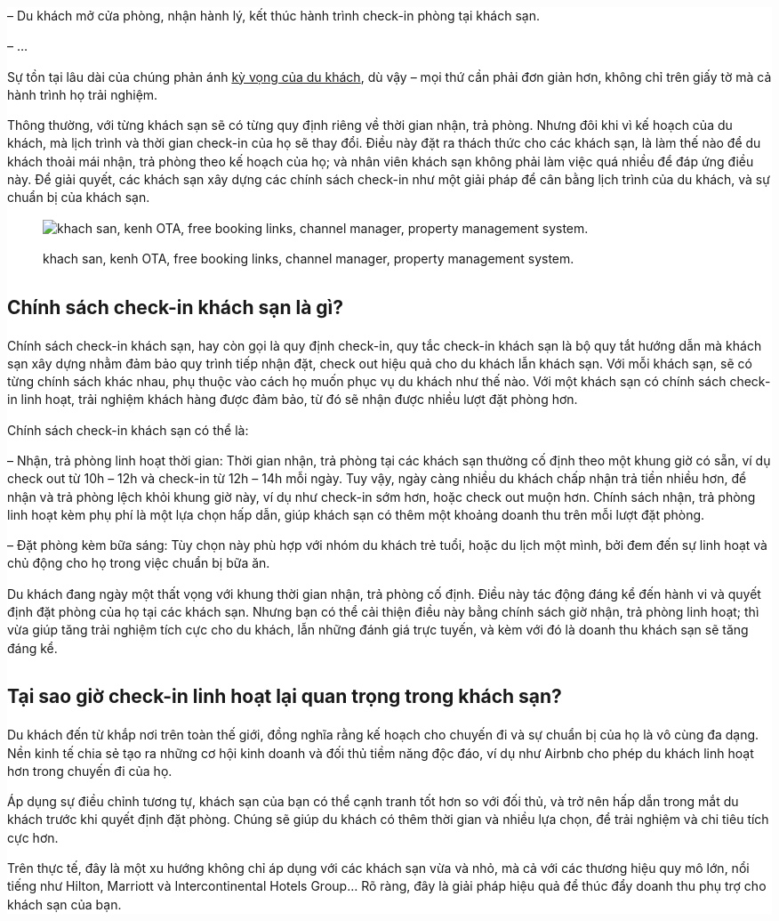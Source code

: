 – Du khách mở cửa phòng, nhận hành lý, kết thúc hành trình check-in phòng tại khách sạn.

– …

Sự tồn tại lâu dài của chúng phản ánh [kỳ vọng của du khách](https://nhavantuonglai.com/article), dù vậy – mọi thứ cần phải đơn giản hơn, không chỉ trên giấy tờ mà cả hành trình họ trải nghiệm.

Thông thường, với từng khách sạn sẽ có từng quy định riêng về thời gian nhận, trả phòng. Nhưng đôi khi vì kế hoạch của du khách, mà lịch trình và thời gian check-in của họ sẽ thay đổi. Điều này đặt ra thách thức cho các khách sạn, là làm thế nào để du khách thoải mái nhận, trả phòng theo kế hoạch của họ; và nhân viên khách sạn không phải làm việc quá nhiều để đáp ứng điều này. Để giải quyết, các khách sạn xây dựng các chính sách check-in như một giải pháp để cân bằng lịch trình của du khách, và sự chuẩn bị của khách sạn.

<figure><img src="https://banmaixanh.vercel.app/image/article/khach-san-095.jpg" alt="khach san, kenh OTA, free booking links, channel manager, property management system." title="khach-san" height=100% width=100%><figcaption></p>khach san, kenh OTA, free booking links, channel manager, property management system.</p></figcaption></figure>

## Chính sách check-in khách sạn là gì?

Chính sách check-in khách sạn, hay còn gọi là quy định check-in, quy tắc check-in khách sạn là bộ quy tắt hướng dẫn mà khách sạn xây dựng nhằm đảm bảo quy trình tiếp nhận đặt, check out hiệu quả cho du khách lẫn khách sạn. Với mỗi khách sạn, sẽ có từng chính sách khác nhau, phụ thuộc vào cách họ muốn phục vụ du khách như thế nào. Với một khách sạn có chính sách check-in linh hoạt, trải nghiệm khách hàng được đảm bảo, từ đó sẽ nhận được nhiều lượt đặt phòng hơn.

Chính sách check-in khách sạn có thể là:

– Nhận, trả phòng linh hoạt thời gian: Thời gian nhận, trả phòng tại các khách sạn thường cố định theo một khung giờ có sẵn, ví dụ check out từ 10h – 12h và check-in từ 12h – 14h mỗi ngày. Tuy vậy, ngày càng nhiều du khách chấp nhận trả tiền nhiều hơn, để nhận và trả phòng lệch khỏi khung giờ này, ví dụ như check-in sớm hơn, hoặc check out muộn hơn. Chính sách nhận, trả phòng linh hoạt kèm phụ phí là một lựa chọn hấp dẫn, giúp khách sạn có thêm một khoảng doanh thu trên mỗi lượt đặt phòng.

– Đặt phòng kèm bữa sáng: Tùy chọn này phù hợp với nhóm du khách trẻ tuổi, hoặc du lịch một mình, bởi đem đến sự linh hoạt và chủ động cho họ trong việc chuẩn bị bữa ăn.

Du khách đang ngày một thất vọng với khung thời gian nhận, trả phòng cố định. Điều này tác động đáng kể đến hành vi và quyết định đặt phòng của họ tại các khách sạn. Nhưng bạn có thể cải thiện điều này bằng chính sách giờ nhận, trả phòng linh hoạt; thì vừa giúp tăng trải nghiệm tích cực cho du khách, lẫn những đánh giá trực tuyến, và kèm với đó là doanh thu khách sạn sẽ tăng đáng kể.

## Tại sao giờ check-in linh hoạt lại quan trọng trong khách sạn?

Du khách đến từ khắp nơi trên toàn thế giới, đồng nghĩa rằng kế hoạch cho chuyến đi và sự chuẩn bị của họ là vô cùng đa dạng. Nền kinh tế chia sẻ tạo ra những cơ hội kinh doanh và đối thủ tiềm năng độc đáo, ví dụ như Airbnb cho phép du khách linh hoạt hơn trong chuyến đi của họ.

Áp dụng sự điều chỉnh tương tự, khách sạn của bạn có thể cạnh tranh tốt hơn so với đối thủ, và trở nên hấp dẫn trong mắt du khách trước khi quyết định đặt phòng. Chúng sẽ giúp du khách có thêm thời gian và nhiều lựa chọn, để trải nghiệm và chi tiêu tích cực hơn.

Trên thực tế, đây là một xu hướng không chỉ áp dụng với các khách sạn vừa và nhỏ, mà cả với các thương hiệu quy mô lớn, nổi tiếng như Hilton, Marriott và Intercontinental Hotels Group… Rõ ràng, đây là giải pháp hiệu quả để thúc đẩy doanh thu phụ trợ cho khách sạn của bạn.
